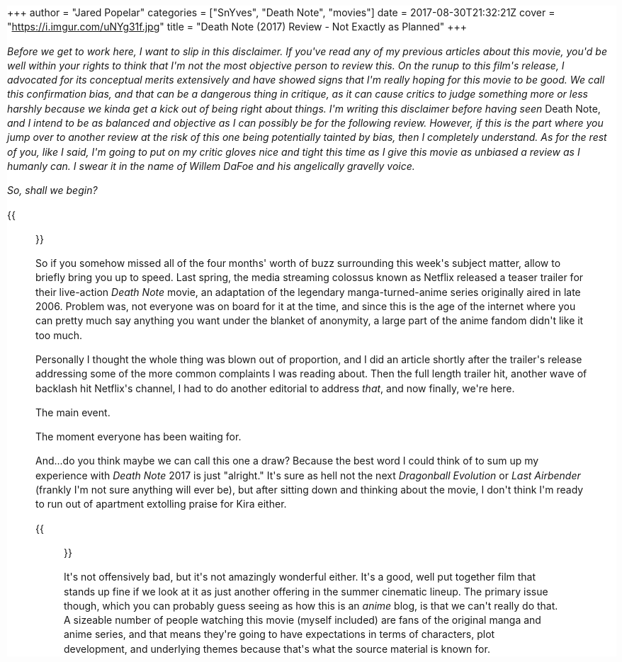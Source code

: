 +++
author = "Jared Popelar"
categories = ["SnYves", "Death Note", "movies"]
date = 2017-08-30T21:32:21Z
cover = "https://i.imgur.com/uNYg31f.jpg"
title = "Death Note (2017) Review - Not Exactly as Planned"
+++


*Before we get to work here, I want to slip in this disclaimer. If you've read any of my previous articles about this movie, you'd be well within your rights to think that I'm not the most objective person to review this. On the runup to this film's release, I advocated for its conceptual merits extensively and have showed signs that I'm really hoping for this movie to be good. We call this confirmation bias, and that can be a dangerous thing in critique, as it can cause critics to judge something more or less harshly because we kinda get a kick out of being right about things. I'm writing this disclaimer before having seen* Death Note, *and I intend to be as balanced and objective as I can possibly be for the following review. However, if this is the part where you jump over to another review at the risk of this one being potentially tainted by bias, then I completely understand. As for the rest of you, like I said, I'm going to put on my critic gloves nice and tight this time as I give this movie as unbiased a review as I humanly can. I swear it in the name of Willem DaFoe and his angelically gravelly voice.*

*So, shall we begin?*

{{<figure src="https://i.imgur.com/jvaPEc9.jpg">}}

So if you somehow missed all of the four months' worth of buzz surrounding this week's subject matter, allow to briefly bring you up to speed. Last spring, the media streaming colossus known as Netflix released a teaser trailer for their live-action *Death Note* movie, an adaptation of the legendary manga-turned-anime series originally aired in late 2006. Problem was, not everyone was on board for it at the time, and since this is the age of the internet where you can pretty much say anything you want under the blanket of anonymity, a large part of the anime fandom didn't like it too much. 

Personally I thought the whole thing was blown out of proportion, and I did an article shortly after the trailer's release addressing some of the more common complaints I was reading about. Then the full length trailer hit, another wave of backlash hit Netflix's channel, I had to do another editorial to address *that*, and now finally, we're here. 

The main event.

The moment everyone has been waiting for. 

And...do you think maybe we can call this one a draw? Because the best word I could think of to sum up my experience with *Death Note* 2017 is just "alright." It's sure as hell not the next *Dragonball Evolution* or *Last Airbender* (frankly I'm not sure anything will ever be), but after sitting down and thinking about the movie, I don't think I'm ready to run out of apartment extolling praise for Kira either.

{{<figure src="https://i.imgur.com/Q364AIq.jpg" caption="Ah well. Who wants tea?">}}
<br>

It's not offensively bad, but it's not amazingly wonderful either. It's a good, well put together film that stands up fine if we look at it as just another offering in the summer cinematic lineup. The primary issue though, which you can probably guess seeing as how this is an *anime* blog, is that we can't really do that. A sizeable number of people watching this movie (myself included) are fans of the original manga and anime series, and that means they're going to have expectations in terms of characters, plot development, and underlying themes because that's what the source material is known for. 
